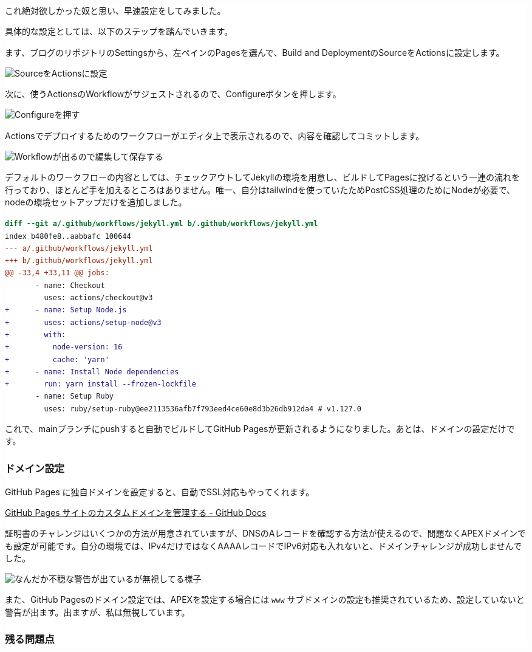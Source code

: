 これ絶対欲しかった奴と思い、早速設定をしてみました。

具体的な設定としては、以下のステップを踏んでいきます。

ます、ブログのリポジトリのSettingsから、左ペインのPagesを選んで、Build and DeploymentのSourceをActionsに設定します。

<img alt="SourceをActionsに設定" src="{{ site.baseurl }}/assets/images/2022/12/スクリーンショット 2022-12-22 0.04.14.png" width="70%">

次に、使うActionsのWorkflowがサジェストされるので、Configureボタンを押します。

<img alt="Configureを押す" src="{{ site.baseurl }}/assets/images/2022/12/スクリーンショット 2022-12-22 0.04.40.png" width="70%">

Actionsでデプロイするためのワークフローがエディタ上で表示されるので、内容を確認してコミットします。

<img alt="Workflowが出るので編集して保存する" src="{{ site.baseurl }}/assets/images/2022/12/スクリーンショット 2022-12-22 0.05.10.png" width="70%">

デフォルトのワークフローの内容としては、チェックアウトしてJekyllの環境を用意し、ビルドしてPagesに投げるという一連の流れを行っており、ほとんど手を加えるところはありません。唯一、自分はtailwindを使っていたためPostCSS処理のためにNodeが必要で、nodeの環境セットアップだけを追加しました。

```diff
diff --git a/.github/workflows/jekyll.yml b/.github/workflows/jekyll.yml
index b480fe8..aabbafc 100644
--- a/.github/workflows/jekyll.yml
+++ b/.github/workflows/jekyll.yml
@@ -33,4 +33,11 @@ jobs:
       - name: Checkout
         uses: actions/checkout@v3
+      - name: Setup Node.js
+        uses: actions/setup-node@v3
+        with:
+          node-version: 16
+          cache: 'yarn'
+      - name: Install Node dependencies
+        run: yarn install --frozen-lockfile
       - name: Setup Ruby
         uses: ruby/setup-ruby@ee2113536afb7f793eed4ce60e8d3b26db912da4 # v1.127.0
```

これで、mainブランチにpushすると自動でビルドしてGitHub Pagesが更新されるようになりました。あとは、ドメインの設定だけです。

### ドメイン設定

GitHub Pages に独自ドメインを設定すると、自動でSSL対応もやってくれます。

[GitHub Pages サイトのカスタムドメインを管理する - GitHub Docs](https://docs.github.com/ja/pages/configuring-a-custom-domain-for-your-github-pages-site/managing-a-custom-domain-for-your-github-pages-site#configuring-an-apex-domain)

証明書のチャレンジはいくつかの方法が用意されていますが、DNSのAレコードを確認する方法が使えるので、問題なくAPEXドメインでも設定が可能です。自分の環境では、IPv4だけではなくAAAAレコードでIPv6対応も入れないと、ドメインチャレンジが成功しませんでした。

<img alt="なんだか不穏な警告が出ているが無視してる様子" src="{{ site.baseurl }}/assets/images/2022/12/スクリーンショット 2022-12-22 1.12.00.png" width="70%">

また、GitHub Pagesのドメイン設定では、APEXを設定する場合には `www` サブドメインの設定も推奨されているため、設定していないと警告が出ます。出ますが、私は無視しています。

### 残る問題点
